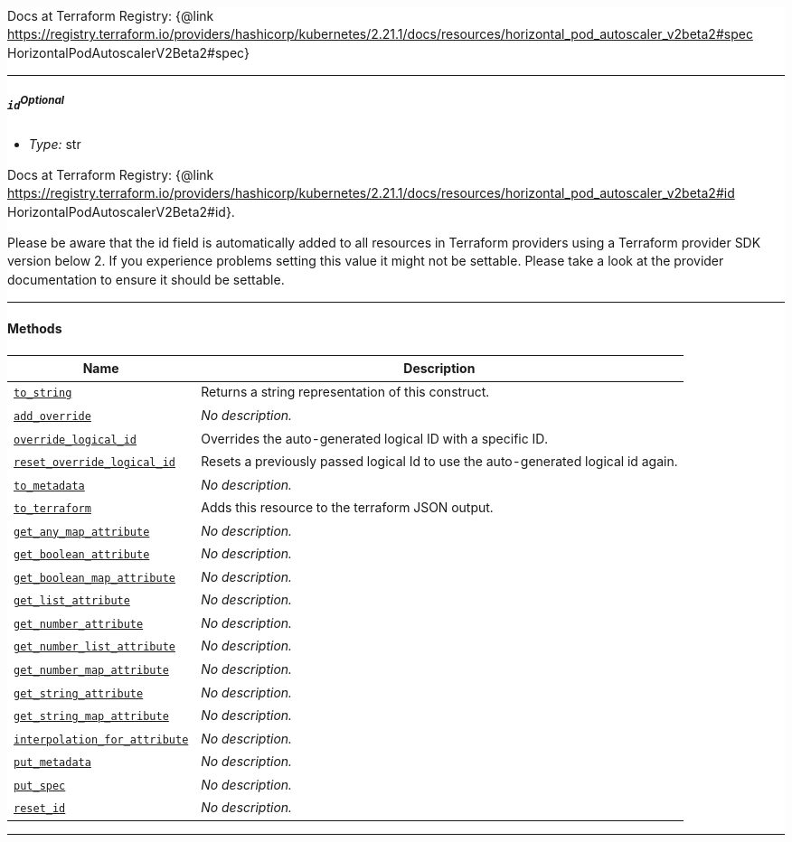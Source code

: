 Docs at Terraform Registry: {@link https://registry.terraform.io/providers/hashicorp/kubernetes/2.21.1/docs/resources/horizontal_pod_autoscaler_v2beta2#spec HorizontalPodAutoscalerV2Beta2#spec}

---

##### `id`<sup>Optional</sup> <a name="id" id="@cdktf/provider-kubernetes.horizontalPodAutoscalerV2Beta2.HorizontalPodAutoscalerV2Beta2.Initializer.parameter.id"></a>

- *Type:* str

Docs at Terraform Registry: {@link https://registry.terraform.io/providers/hashicorp/kubernetes/2.21.1/docs/resources/horizontal_pod_autoscaler_v2beta2#id HorizontalPodAutoscalerV2Beta2#id}.

Please be aware that the id field is automatically added to all resources in Terraform providers using a Terraform provider SDK version below 2.
If you experience problems setting this value it might not be settable. Please take a look at the provider documentation to ensure it should be settable.

---

#### Methods <a name="Methods" id="Methods"></a>

| **Name** | **Description** |
| --- | --- |
| <code><a href="#@cdktf/provider-kubernetes.horizontalPodAutoscalerV2Beta2.HorizontalPodAutoscalerV2Beta2.toString">to_string</a></code> | Returns a string representation of this construct. |
| <code><a href="#@cdktf/provider-kubernetes.horizontalPodAutoscalerV2Beta2.HorizontalPodAutoscalerV2Beta2.addOverride">add_override</a></code> | *No description.* |
| <code><a href="#@cdktf/provider-kubernetes.horizontalPodAutoscalerV2Beta2.HorizontalPodAutoscalerV2Beta2.overrideLogicalId">override_logical_id</a></code> | Overrides the auto-generated logical ID with a specific ID. |
| <code><a href="#@cdktf/provider-kubernetes.horizontalPodAutoscalerV2Beta2.HorizontalPodAutoscalerV2Beta2.resetOverrideLogicalId">reset_override_logical_id</a></code> | Resets a previously passed logical Id to use the auto-generated logical id again. |
| <code><a href="#@cdktf/provider-kubernetes.horizontalPodAutoscalerV2Beta2.HorizontalPodAutoscalerV2Beta2.toMetadata">to_metadata</a></code> | *No description.* |
| <code><a href="#@cdktf/provider-kubernetes.horizontalPodAutoscalerV2Beta2.HorizontalPodAutoscalerV2Beta2.toTerraform">to_terraform</a></code> | Adds this resource to the terraform JSON output. |
| <code><a href="#@cdktf/provider-kubernetes.horizontalPodAutoscalerV2Beta2.HorizontalPodAutoscalerV2Beta2.getAnyMapAttribute">get_any_map_attribute</a></code> | *No description.* |
| <code><a href="#@cdktf/provider-kubernetes.horizontalPodAutoscalerV2Beta2.HorizontalPodAutoscalerV2Beta2.getBooleanAttribute">get_boolean_attribute</a></code> | *No description.* |
| <code><a href="#@cdktf/provider-kubernetes.horizontalPodAutoscalerV2Beta2.HorizontalPodAutoscalerV2Beta2.getBooleanMapAttribute">get_boolean_map_attribute</a></code> | *No description.* |
| <code><a href="#@cdktf/provider-kubernetes.horizontalPodAutoscalerV2Beta2.HorizontalPodAutoscalerV2Beta2.getListAttribute">get_list_attribute</a></code> | *No description.* |
| <code><a href="#@cdktf/provider-kubernetes.horizontalPodAutoscalerV2Beta2.HorizontalPodAutoscalerV2Beta2.getNumberAttribute">get_number_attribute</a></code> | *No description.* |
| <code><a href="#@cdktf/provider-kubernetes.horizontalPodAutoscalerV2Beta2.HorizontalPodAutoscalerV2Beta2.getNumberListAttribute">get_number_list_attribute</a></code> | *No description.* |
| <code><a href="#@cdktf/provider-kubernetes.horizontalPodAutoscalerV2Beta2.HorizontalPodAutoscalerV2Beta2.getNumberMapAttribute">get_number_map_attribute</a></code> | *No description.* |
| <code><a href="#@cdktf/provider-kubernetes.horizontalPodAutoscalerV2Beta2.HorizontalPodAutoscalerV2Beta2.getStringAttribute">get_string_attribute</a></code> | *No description.* |
| <code><a href="#@cdktf/provider-kubernetes.horizontalPodAutoscalerV2Beta2.HorizontalPodAutoscalerV2Beta2.getStringMapAttribute">get_string_map_attribute</a></code> | *No description.* |
| <code><a href="#@cdktf/provider-kubernetes.horizontalPodAutoscalerV2Beta2.HorizontalPodAutoscalerV2Beta2.interpolationForAttribute">interpolation_for_attribute</a></code> | *No description.* |
| <code><a href="#@cdktf/provider-kubernetes.horizontalPodAutoscalerV2Beta2.HorizontalPodAutoscalerV2Beta2.putMetadata">put_metadata</a></code> | *No description.* |
| <code><a href="#@cdktf/provider-kubernetes.horizontalPodAutoscalerV2Beta2.HorizontalPodAutoscalerV2Beta2.putSpec">put_spec</a></code> | *No description.* |
| <code><a href="#@cdktf/provider-kubernetes.horizontalPodAutoscalerV2Beta2.HorizontalPodAutoscalerV2Beta2.resetId">reset_id</a></code> | *No description.* |

---